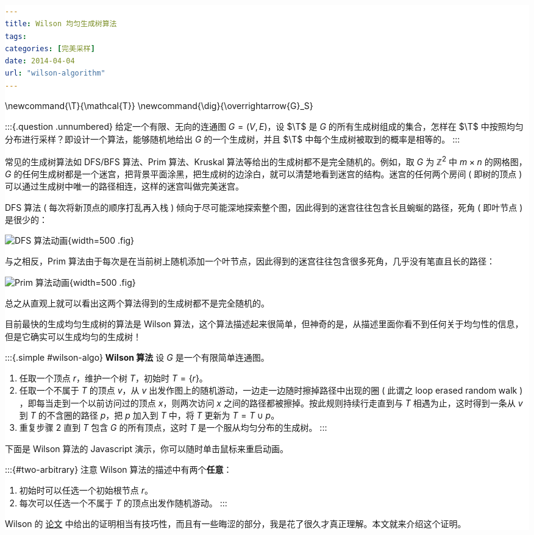 ```yaml
---
title: Wilson 均匀生成树算法
tags:
categories: [完美采样]
date: 2014-04-04
url: "wilson-algorithm"
---
```

\newcommand{\T}{\mathcal{T}}
\newcommand{\dig}{\overrightarrow{G}_S}

:::{.question .unnumbered}
给定一个有限、无向的连通图 $G= ( V,E )$，设 $\T$ 是 $G$ 的所有生成树组成的集合，怎样在 $\T$ 中按照均匀分布进行采样？即设计一个算法，能够随机地给出 $G$ 的一个生成树，并且 $\T$ 中每个生成树被取到的概率是相等的。
:::

常见的生成树算法如 DFS/BFS 算法、Prim 算法、Kruskal 算法等给出的生成树都不是完全随机的。例如，取 $G$ 为 $\mathbb{Z}^2$ 中 $m\times n$ 的网格图，$G$ 的任何生成树都是一个迷宫，把背景平面涂黑，把生成树的边涂白，就可以清楚地看到迷宫的结构。迷宫的任何两个房间 ( 即树的顶点 ) 可以通过生成树中唯一的路径相连，这样的迷宫叫做完美迷宫。

DFS 算法 ( 每次将新顶点的顺序打乱再入栈 ) 倾向于尽可能深地探索整个图，因此得到的迷宫往往包含长且蜿蜒的路径，死角 ( 即叶节点 ) 是很少的：

![DFS 算法动画](/images/gifmaze/random_dfs.gif){width=500 .fig}



与之相反，Prim 算法由于每次是在当前树上随机添加一个叶节点，因此得到的迷宫往往包含很多死角，几乎没有笔直且长的路径：

![Prim 算法动画](/images/gifmaze/prim.gif){width=500 .fig}

总之从直观上就可以看出这两个算法得到的生成树都不是完全随机的。

目前最快的生成均匀生成树的算法是 Wilson 算法，这个算法描述起来很简单，但神奇的是，从描述里面你看不到任何关于均匀性的信息，但是它确实可以生成均匀的生成树！

:::{.simple #wilson-algo}
**Wilson 算法** 设 $G$ 是一个有限简单连通图。

1.  任取一个顶点 $r$，维护一个树 $T$，初始时 $T=\{r\}$。
2.  任取一个不属于 $T$ 的顶点 $v$，从 $v$ 出发作图上的随机游动，一边走一边随时擦掉路径中出现的圈 ( 此谓之 loop erased random walk ) ，即每当走到一个以前访问过的顶点 $x$，则两次访问 $x$ 之间的路径都被擦掉。按此规则持续行走直到与 $T$ 相遇为止，这时得到一条从 $v$ 到 $T$ 的不含圈的路径 $p$，把 $p$ 加入到 $T$ 中，将 $T$ 更新为 $T=T\cup p$。
3.  重复步骤 2 直到 $T$ 包含 $G$ 的所有顶点，这时 $T$ 是一个服从均匀分布的生成树。
:::

下面是 Wilson 算法的 Javascript 演示，你可以随时单击鼠标来重启动画。

<script type="text/javascript" src="/code/wilson.js"></script>
<canvas id="wilson" width="600" height="600"></canvas>

:::{#two-arbitrary}
注意 Wilson 算法的描述中有两个**任意**：

1. 初始时可以任选一个初始根节点 $r$。
2. 每次可以任选一个不属于 $T$ 的顶点出发作随机游动。
:::

Wilson 的 [论文](https://dl.acm.org/doi/10.1145/237814.237880) 中给出的证明相当有技巧性，而且有一些晦涩的部分，我是花了很久才真正理解。本文就来介绍这个证明。
